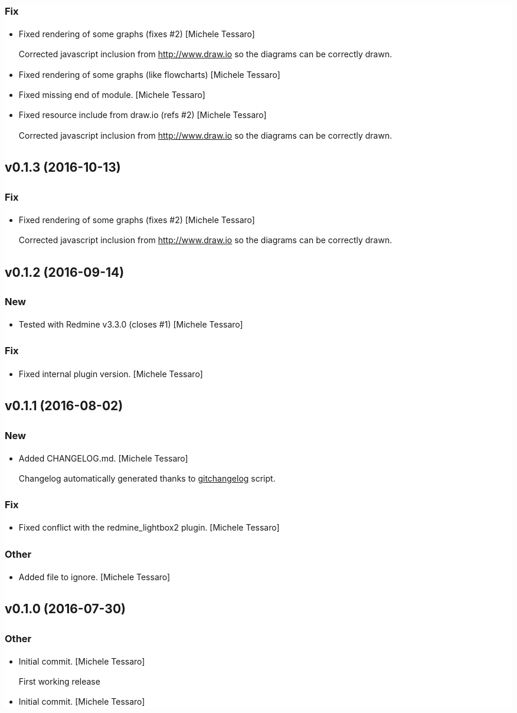 ### Fix

* Fixed rendering of some graphs (fixes #2) [Michele Tessaro]

  Corrected javascript inclusion from http://www.draw.io so the diagrams
  can be correctly drawn.

* Fixed rendering of some graphs (like flowcharts) [Michele Tessaro]

* Fixed missing end of module. [Michele Tessaro]

* Fixed resource include from draw.io (refs #2) [Michele Tessaro]

  Corrected javascript inclusion from http://www.draw.io so the diagrams
  can be correctly drawn.


## v0.1.3 (2016-10-13)

### Fix

* Fixed rendering of some graphs (fixes #2) [Michele Tessaro]

  Corrected javascript inclusion from http://www.draw.io so the diagrams
  can be correctly drawn.


## v0.1.2 (2016-09-14)

### New

* Tested with Redmine v3.3.0 (closes #1) [Michele Tessaro]

### Fix

* Fixed internal plugin version. [Michele Tessaro]


## v0.1.1 (2016-08-02)

### New

* Added CHANGELOG.md. [Michele Tessaro]

  Changelog automatically generated thanks to
  [gitchangelog](https://github.com/vaab/gitchangelog) script.

### Fix

* Fixed conflict with the redmine_lightbox2 plugin. [Michele Tessaro]

### Other

* Added file to ignore. [Michele Tessaro]


## v0.1.0 (2016-07-30)

### Other

* Initial commit. [Michele Tessaro]

  First working release

* Initial commit. [Michele Tessaro]


